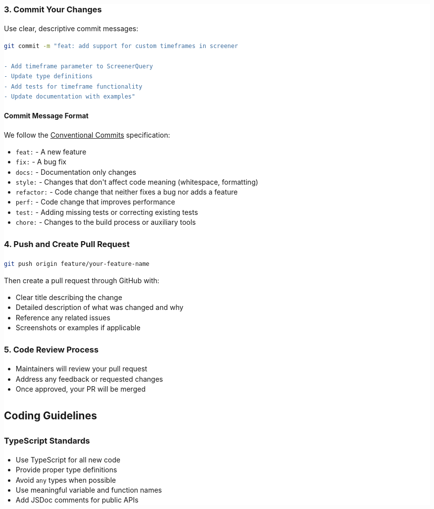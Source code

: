 ### 3. Commit Your Changes

Use clear, descriptive commit messages:

```bash
git commit -m "feat: add support for custom timeframes in screener

- Add timeframe parameter to ScreenerQuery
- Update type definitions
- Add tests for timeframe functionality
- Update documentation with examples"
```

#### Commit Message Format

We follow the [Conventional Commits](https://www.conventionalcommits.org/) specification:

- `feat:` - A new feature
- `fix:` - A bug fix
- `docs:` - Documentation only changes
- `style:` - Changes that don't affect code meaning (whitespace, formatting)
- `refactor:` - Code change that neither fixes a bug nor adds a feature
- `perf:` - Code change that improves performance
- `test:` - Adding missing tests or correcting existing tests
- `chore:` - Changes to the build process or auxiliary tools

### 4. Push and Create Pull Request

```bash
git push origin feature/your-feature-name
```

Then create a pull request through GitHub with:

- Clear title describing the change
- Detailed description of what was changed and why
- Reference any related issues
- Screenshots or examples if applicable

### 5. Code Review Process

- Maintainers will review your pull request
- Address any feedback or requested changes
- Once approved, your PR will be merged

## Coding Guidelines

### TypeScript Standards

- Use TypeScript for all new code
- Provide proper type definitions
- Avoid `any` types when possible
- Use meaningful variable and function names
- Add JSDoc comments for public APIs
